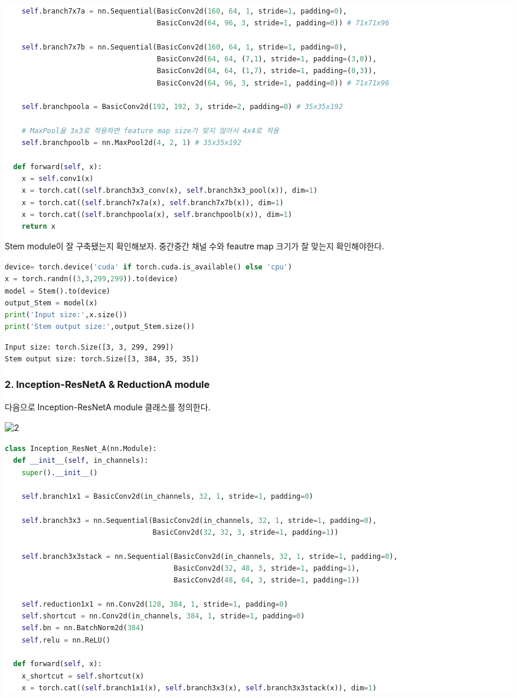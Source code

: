 ```python
    self.branch7x7a = nn.Sequential(BasicConv2d(160, 64, 1, stride=1, padding=0),
                                    BasicConv2d(64, 96, 3, stride=1, padding=0)) # 71x71x96

    self.branch7x7b = nn.Sequential(BasicConv2d(160, 64, 1, stride=1, padding=0),
                                    BasicConv2d(64, 64, (7,1), stride=1, padding=(3,0)),
                                    BasicConv2d(64, 64, (1,7), stride=1, padding=(0,3)),
                                    BasicConv2d(64, 96, 3, stride=1, padding=0)) # 71x71x96

    self.branchpoola = BasicConv2d(192, 192, 3, stride=2, padding=0) # 35x35x192

    # MaxPool을 3x3로 적용하면 feature map size가 맞지 않아서 4x4로 적용
    self.branchpoolb = nn.MaxPool2d(4, 2, 1) # 35x35x192

  def forward(self, x):
    x = self.conv1(x)
    x = torch.cat((self.branch3x3_conv(x), self.branch3x3_pool(x)), dim=1)
    x = torch.cat((self.branch7x7a(x), self.branch7x7b(x)), dim=1)
    x = torch.cat((self.branchpoola(x), self.branchpoolb(x)), dim=1)
    return x

```

Stem module이 잘 구축됐는지 확인해보자. 중간중간 채널 수와 feautre map 크기가 잘 맞는지 확인해야한다.


```python
device= torch.device('cuda' if torch.cuda.is_available() else 'cpu')
x = torch.randn((3,3,299,299)).to(device)
model = Stem().to(device)
output_Stem = model(x)
print('Input size:',x.size())
print('Stem output size:',output_Stem.size())
```

    Input size: torch.Size([3, 3, 299, 299])
    Stem output size: torch.Size([3, 384, 35, 35])


### 2. Inception-ResNetA & ReductionA module

다음으로 Inception-ResNetA module 클래스를 정의한다.

![2](https://user-images.githubusercontent.com/77332628/235304516-01c7f5f7-97c5-4791-bf39-baa84a9124a2.png)


```python
class Inception_ResNet_A(nn.Module):
  def __init__(self, in_channels):
    super().__init__()

    self.branch1x1 = BasicConv2d(in_channels, 32, 1, stride=1, padding=0)

    self.branch3x3 = nn.Sequential(BasicConv2d(in_channels, 32, 1, stride=1, padding=0),
                                   BasicConv2d(32, 32, 3, stride=1, padding=1))
    
    self.branch3x3stack = nn.Sequential(BasicConv2d(in_channels, 32, 1, stride=1, padding=0),
                                        BasicConv2d(32, 48, 3, stride=1, padding=1),
                                        BasicConv2d(48, 64, 3, stride=1, padding=1))
    
    self.reduction1x1 = nn.Conv2d(128, 384, 1, stride=1, padding=0)
    self.shortcut = nn.Conv2d(in_channels, 384, 1, stride=1, padding=0)
    self.bn = nn.BatchNorm2d(384)
    self.relu = nn.ReLU()

  def forward(self, x):
    x_shortcut = self.shortcut(x)
    x = torch.cat((self.branch1x1(x), self.branch3x3(x), self.branch3x3stack(x)), dim=1)
```